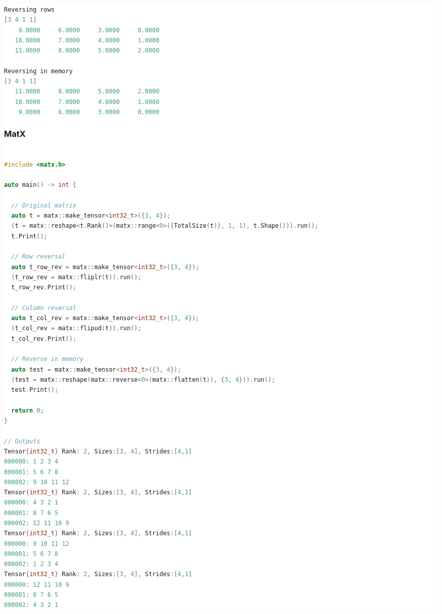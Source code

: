 ```cpp
Reversing rows
[3 4 1 1]
    9.0000     6.0000     3.0000     0.0000
   10.0000     7.0000     4.0000     1.0000
   11.0000     8.0000     5.0000     2.0000

Reversing in memory
[3 4 1 1]
   11.0000     8.0000     5.0000     2.0000
   10.0000     7.0000     4.0000     1.0000
    9.0000     6.0000     3.0000     0.0000
```

### MatX
```cpp

#include <matx.h>

auto main() -> int {

  // Original matrix
  auto t = matx::make_tensor<int32_t>({3, 4});
  (t = matx::reshape<t.Rank()>(matx::range<0>({TotalSize(t)}, 1, 1), t.Shape())).run();
  t.Print();

  // Row reversal
  auto t_row_rev = matx::make_tensor<int32_t>({3, 4});
  (t_row_rev = matx::fliplr(t)).run();
  t_row_rev.Print();

  // Column reversal
  auto t_col_rev = matx::make_tensor<int32_t>({3, 4});
  (t_col_rev = matx::flipud(t)).run();
  t_col_rev.Print();

  // Reverse in memory
  auto test = matx::make_tensor<int32_t>({3, 4});
  (test = matx::reshape(matx::reverse<0>(matx::flatten(t)), {3, 4})).run();
  test.Print();

  return 0;
}

// Outputs
Tensor{int32_t} Rank: 2, Sizes:[3, 4], Strides:[4,1]
000000: 1 2 3 4 
000001: 5 6 7 8 
000002: 9 10 11 12 
Tensor{int32_t} Rank: 2, Sizes:[3, 4], Strides:[4,1]
000000: 4 3 2 1 
000001: 8 7 6 5 
000002: 12 11 10 9 
Tensor{int32_t} Rank: 2, Sizes:[3, 4], Strides:[4,1]
000000: 9 10 11 12 
000001: 5 6 7 8 
000002: 1 2 3 4 
Tensor{int32_t} Rank: 2, Sizes:[3, 4], Strides:[4,1]
000000: 12 11 10 9 
000001: 8 7 6 5 
000002: 4 3 2 1 
```